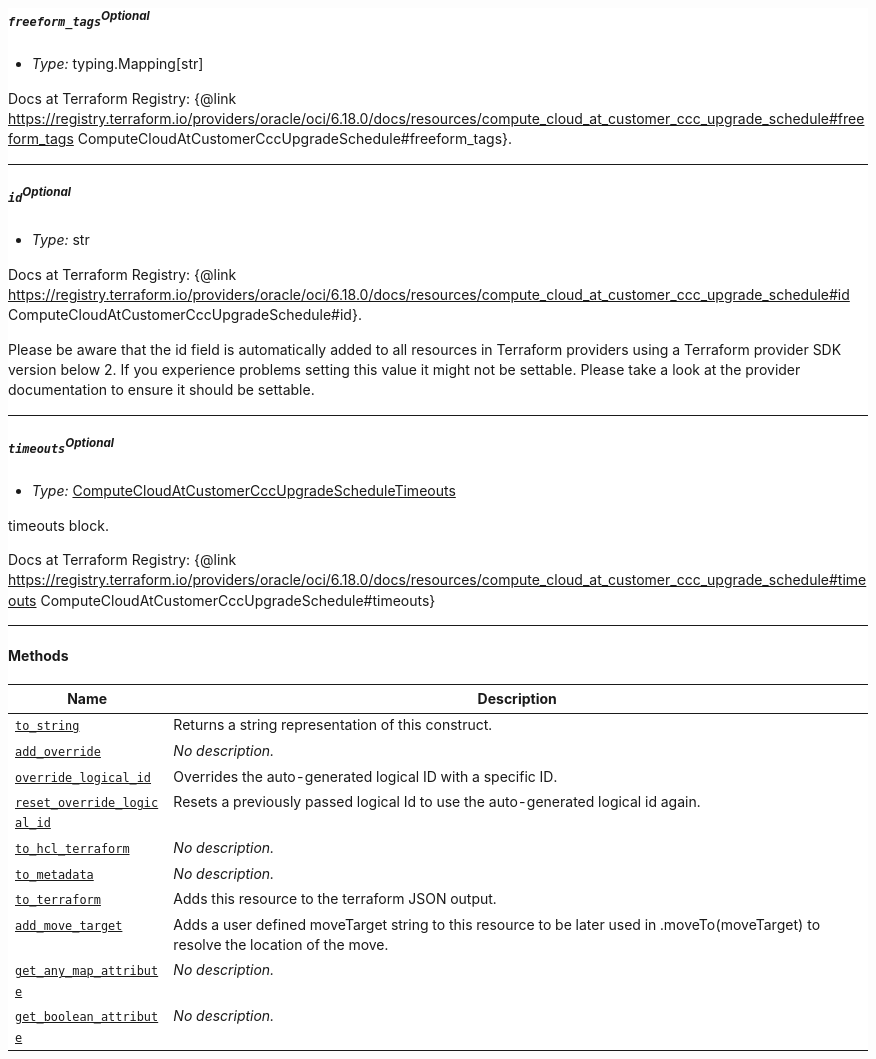 ##### `freeform_tags`<sup>Optional</sup> <a name="freeform_tags" id="rhizo-co-terraform-provider-oci.computeCloudAtCustomerCccUpgradeSchedule.ComputeCloudAtCustomerCccUpgradeSchedule.Initializer.parameter.freeformTags"></a>

- *Type:* typing.Mapping[str]

Docs at Terraform Registry: {@link https://registry.terraform.io/providers/oracle/oci/6.18.0/docs/resources/compute_cloud_at_customer_ccc_upgrade_schedule#freeform_tags ComputeCloudAtCustomerCccUpgradeSchedule#freeform_tags}.

---

##### `id`<sup>Optional</sup> <a name="id" id="rhizo-co-terraform-provider-oci.computeCloudAtCustomerCccUpgradeSchedule.ComputeCloudAtCustomerCccUpgradeSchedule.Initializer.parameter.id"></a>

- *Type:* str

Docs at Terraform Registry: {@link https://registry.terraform.io/providers/oracle/oci/6.18.0/docs/resources/compute_cloud_at_customer_ccc_upgrade_schedule#id ComputeCloudAtCustomerCccUpgradeSchedule#id}.

Please be aware that the id field is automatically added to all resources in Terraform providers using a Terraform provider SDK version below 2.
If you experience problems setting this value it might not be settable. Please take a look at the provider documentation to ensure it should be settable.

---

##### `timeouts`<sup>Optional</sup> <a name="timeouts" id="rhizo-co-terraform-provider-oci.computeCloudAtCustomerCccUpgradeSchedule.ComputeCloudAtCustomerCccUpgradeSchedule.Initializer.parameter.timeouts"></a>

- *Type:* <a href="#rhizo-co-terraform-provider-oci.computeCloudAtCustomerCccUpgradeSchedule.ComputeCloudAtCustomerCccUpgradeScheduleTimeouts">ComputeCloudAtCustomerCccUpgradeScheduleTimeouts</a>

timeouts block.

Docs at Terraform Registry: {@link https://registry.terraform.io/providers/oracle/oci/6.18.0/docs/resources/compute_cloud_at_customer_ccc_upgrade_schedule#timeouts ComputeCloudAtCustomerCccUpgradeSchedule#timeouts}

---

#### Methods <a name="Methods" id="Methods"></a>

| **Name** | **Description** |
| --- | --- |
| <code><a href="#rhizo-co-terraform-provider-oci.computeCloudAtCustomerCccUpgradeSchedule.ComputeCloudAtCustomerCccUpgradeSchedule.toString">to_string</a></code> | Returns a string representation of this construct. |
| <code><a href="#rhizo-co-terraform-provider-oci.computeCloudAtCustomerCccUpgradeSchedule.ComputeCloudAtCustomerCccUpgradeSchedule.addOverride">add_override</a></code> | *No description.* |
| <code><a href="#rhizo-co-terraform-provider-oci.computeCloudAtCustomerCccUpgradeSchedule.ComputeCloudAtCustomerCccUpgradeSchedule.overrideLogicalId">override_logical_id</a></code> | Overrides the auto-generated logical ID with a specific ID. |
| <code><a href="#rhizo-co-terraform-provider-oci.computeCloudAtCustomerCccUpgradeSchedule.ComputeCloudAtCustomerCccUpgradeSchedule.resetOverrideLogicalId">reset_override_logical_id</a></code> | Resets a previously passed logical Id to use the auto-generated logical id again. |
| <code><a href="#rhizo-co-terraform-provider-oci.computeCloudAtCustomerCccUpgradeSchedule.ComputeCloudAtCustomerCccUpgradeSchedule.toHclTerraform">to_hcl_terraform</a></code> | *No description.* |
| <code><a href="#rhizo-co-terraform-provider-oci.computeCloudAtCustomerCccUpgradeSchedule.ComputeCloudAtCustomerCccUpgradeSchedule.toMetadata">to_metadata</a></code> | *No description.* |
| <code><a href="#rhizo-co-terraform-provider-oci.computeCloudAtCustomerCccUpgradeSchedule.ComputeCloudAtCustomerCccUpgradeSchedule.toTerraform">to_terraform</a></code> | Adds this resource to the terraform JSON output. |
| <code><a href="#rhizo-co-terraform-provider-oci.computeCloudAtCustomerCccUpgradeSchedule.ComputeCloudAtCustomerCccUpgradeSchedule.addMoveTarget">add_move_target</a></code> | Adds a user defined moveTarget string to this resource to be later used in .moveTo(moveTarget) to resolve the location of the move. |
| <code><a href="#rhizo-co-terraform-provider-oci.computeCloudAtCustomerCccUpgradeSchedule.ComputeCloudAtCustomerCccUpgradeSchedule.getAnyMapAttribute">get_any_map_attribute</a></code> | *No description.* |
| <code><a href="#rhizo-co-terraform-provider-oci.computeCloudAtCustomerCccUpgradeSchedule.ComputeCloudAtCustomerCccUpgradeSchedule.getBooleanAttribute">get_boolean_attribute</a></code> | *No description.* |